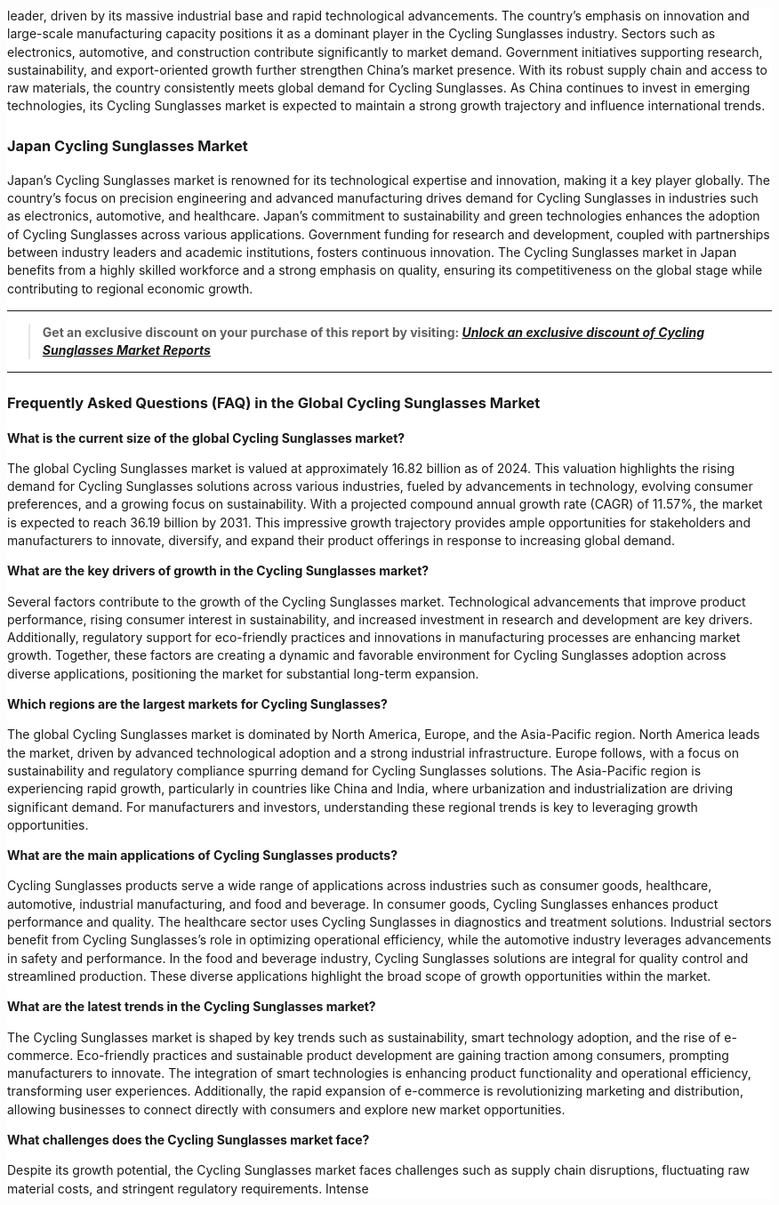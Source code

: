 leader, driven by its massive industrial base and rapid technological advancements. The country&rsquo;s emphasis on innovation and large-scale manufacturing capacity positions it as a dominant player in the Cycling Sunglasses industry. Sectors such as electronics, automotive, and construction contribute significantly to market demand. Government initiatives supporting research, sustainability, and export-oriented growth further strengthen China&rsquo;s market presence. With its robust supply chain and access to raw materials, the country consistently meets global demand for Cycling Sunglasses. As China continues to invest in emerging technologies, its Cycling Sunglasses market is expected to maintain a strong growth trajectory and influence international trends.</p><h3>Japan Cycling Sunglasses Market</h3><p>Japan&rsquo;s Cycling Sunglasses market is renowned for its technological expertise and innovation, making it a key player globally. The country&rsquo;s focus on precision engineering and advanced manufacturing drives demand for Cycling Sunglasses in industries such as electronics, automotive, and healthcare. Japan&rsquo;s commitment to sustainability and green technologies enhances the adoption of Cycling Sunglasses across various applications. Government funding for research and development, coupled with partnerships between industry leaders and academic institutions, fosters continuous innovation. The Cycling Sunglasses market in Japan benefits from a highly skilled workforce and a strong emphasis on quality, ensuring its competitiveness on the global stage while contributing to regional economic growth.</p><hr /><blockquote><p><strong>Get an exclusive discount on your purchase of this report by visiting: <em><a href="://marketresearchpulse.com/ask-for-discount/122953?utm_source=Github&amp;utm_medium=0114">Unlock an exclusive discount of Cycling Sunglasses Market Reports</a></em>&nbsp;</strong></p></blockquote><hr /><h3>Frequently Asked Questions (FAQ) in the Global Cycling Sunglasses Market</h3><p><strong>What is the current size of the global Cycling Sunglasses market?</strong></p><p>The global Cycling Sunglasses market is valued at approximately 16.82 billion as of 2024. This valuation highlights the rising demand for Cycling Sunglasses solutions across various industries, fueled by advancements in technology, evolving consumer preferences, and a growing focus on sustainability. With a projected compound annual growth rate (CAGR) of 11.57%, the market is expected to reach 36.19 billion by 2031. This impressive growth trajectory provides ample opportunities for stakeholders and manufacturers to innovate, diversify, and expand their product offerings in response to increasing global demand.</p><p><strong>What are the key drivers of growth in the Cycling Sunglasses market?</strong></p><p>Several factors contribute to the growth of the Cycling Sunglasses market. Technological advancements that improve product performance, rising consumer interest in sustainability, and increased investment in research and development are key drivers. Additionally, regulatory support for eco-friendly practices and innovations in manufacturing processes are enhancing market growth. Together, these factors are creating a dynamic and favorable environment for Cycling Sunglasses adoption across diverse applications, positioning the market for substantial long-term expansion.</p><p><strong>Which regions are the largest markets for Cycling Sunglasses?</strong></p><p>The global Cycling Sunglasses market is dominated by North America, Europe, and the Asia-Pacific region. North America leads the market, driven by advanced technological adoption and a strong industrial infrastructure. Europe follows, with a focus on sustainability and regulatory compliance spurring demand for Cycling Sunglasses solutions. The Asia-Pacific region is experiencing rapid growth, particularly in countries like China and India, where urbanization and industrialization are driving significant demand. For manufacturers and investors, understanding these regional trends is key to leveraging growth opportunities.</p><p><strong>What are the main applications of Cycling Sunglasses products?</strong></p><p>Cycling Sunglasses products serve a wide range of applications across industries such as consumer goods, healthcare, automotive, industrial manufacturing, and food and beverage. In consumer goods, Cycling Sunglasses enhances product performance and quality. The healthcare sector uses Cycling Sunglasses in diagnostics and treatment solutions. Industrial sectors benefit from Cycling Sunglasses&rsquo;s role in optimizing operational efficiency, while the automotive industry leverages advancements in safety and performance. In the food and beverage industry, Cycling Sunglasses solutions are integral for quality control and streamlined production. These diverse applications highlight the broad scope of growth opportunities within the market.</p><p><strong>What are the latest trends in the Cycling Sunglasses market?</strong></p><p>The Cycling Sunglasses market is shaped by key trends such as sustainability, smart technology adoption, and the rise of e-commerce. Eco-friendly practices and sustainable product development are gaining traction among consumers, prompting manufacturers to innovate. The integration of smart technologies is enhancing product functionality and operational efficiency, transforming user experiences. Additionally, the rapid expansion of e-commerce is revolutionizing marketing and distribution, allowing businesses to connect directly with consumers and explore new market opportunities.</p><p><strong>What challenges does the Cycling Sunglasses market face?</strong></p><p>Despite its growth potential, the Cycling Sunglasses market faces challenges such as supply chain disruptions, fluctuating raw material costs, and stringent regulatory requirements. Intense